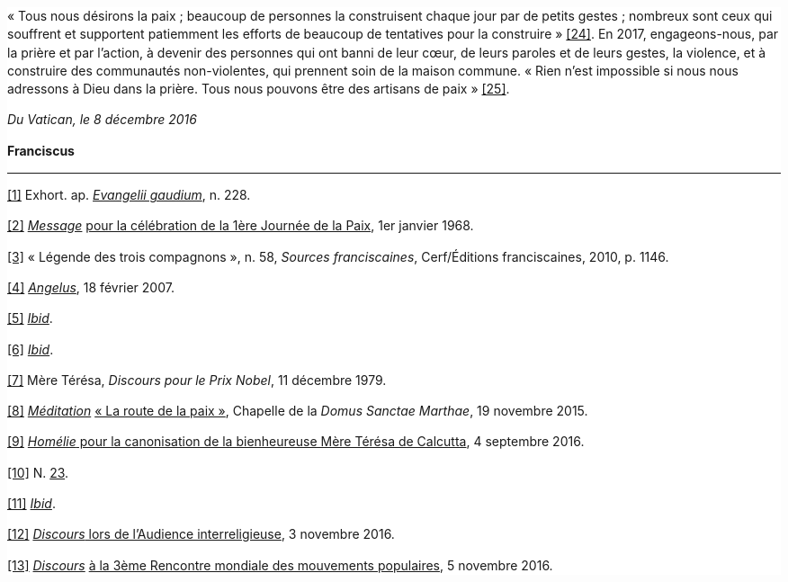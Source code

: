 « Tous nous désirons la paix ; beaucoup de personnes la construisent chaque jour par de petits gestes ; nombreux sont ceux qui souffrent et supportent patiemment les efforts de beaucoup de tentatives pour la construire » [\[24\]](#_ftn24 ""). En 2017, engageons-nous, par la prière et par l’action, à devenir des personnes qui ont banni de leur cœur, de leurs paroles et de leurs gestes, la violence, et à construire des communautés non-violentes, qui prennent soin de la maison commune. « Rien n’est impossible si nous nous adressons à Dieu dans la prière. Tous nous pouvons être des artisans de paix » [\[25\]](#_ftn25 "").

*Du Vatican, le 8 décembre 2016*

**Franciscus**

* * *

[\[1\]](#_ftnref1 "") Exhort. ap. *[Evangelii gaudium](https://w2.vatican.va/content/francesco/fr/apost_exhortations/documents/papa-francesco_esortazione-ap_20131124_evangelii-gaudium.html)*, n. 228.

[\[2\]](#_ftnref2 "") *[Message](http://w2.vatican.va/content/paul-vi/fr/messages/peace/documents/hf_p-vi_mes_19671208_i-world-day-for-peace.html)* [pour la célébration de la 1ère Journée de la Paix](http://w2.vatican.va/content/paul-vi/fr/messages/peace/documents/hf_p-vi_mes_19671208_i-world-day-for-peace.html), 1er janvier 1968.

[\[3\]](#_ftnref3 "") « Légende des trois compagnons », n. 58, *Sources franciscaines*, Cerf/Éditions franciscaines, 2010, p. 1146.

[\[4\]](#_ftnref4 "") *[Angelus](http://w2.vatican.va/content/benedict-xvi/fr/angelus/2007/documents/hf_ben-xvi_ang_20070218.html)*, 18 février 2007.

[\[5\]](#_ftnref5 "") *[Ibid](http://w2.vatican.va/content/benedict-xvi/fr/angelus/2007/documents/hf_ben-xvi_ang_20070218.html)*.

[\[6\]](#_ftnref6 "") *[Ibid](http://w2.vatican.va/content/benedict-xvi/fr/angelus/2007/documents/hf_ben-xvi_ang_20070218.html)*.

[\[7\]](#_ftnref7 "") Mère Térésa, *Discours pour le Prix Nobel*, 11 décembre 1979.

[\[8\]](#_ftnref8 "") *[Méditation](http://w2.vatican.va/content/francesco/fr/cotidie/2015/documents/papa-francesco-cotidie_20151119_la-route-de-la-paix.html)* [« La route de la paix »](http://w2.vatican.va/content/francesco/fr/cotidie/2015/documents/papa-francesco-cotidie_20151119_la-route-de-la-paix.html), Chapelle de la *Domus Sanctae Marthae*, 19 novembre 2015.

[\[9\]](#_ftnref9 "") [*Homélie* pour la canonisation de la bienheureuse Mère Térésa de Calcutta](http://w2.vatican.va/content/francesco/fr/homilies/2016/documents/papa-francesco_20160904_omelia-canonizzazione-madre-teresa.html), 4 septembre 2016.

[\[10\]](#_ftnref10 "") N. [23](http://w2.vatican.va/content/john-paul-ii/fr/encyclicals/documents/hf_jp-ii_enc_01051991_centesimus-annus.html).

[\[11\]](#_ftnref11 "") *[Ibid](http://w2.vatican.va/content/john-paul-ii/fr/encyclicals/documents/hf_jp-ii_enc_01051991_centesimus-annus.html)*.

[\[12\]](#_ftnref12 "") [*Discours* lors de l’Audience interreligieuse](http://w2.vatican.va/content/francesco/fr/speeches/2016/november/documents/papa-francesco_20161103_udienza-interreligiosa.html), 3 novembre 2016.

[\[13\]](#_ftnref13 "") *[Discours](http://w2.vatican.va/content/francesco/fr/speeches/2016/november/documents/papa-francesco_20161105_movimenti-popolari.html)* [à la 3ème Rencontre mondiale des mouvements populaires](http://w2.vatican.va/content/francesco/fr/speeches/2016/november/documents/papa-francesco_20161105_movimenti-popolari.html), 5 novembre 2016.
